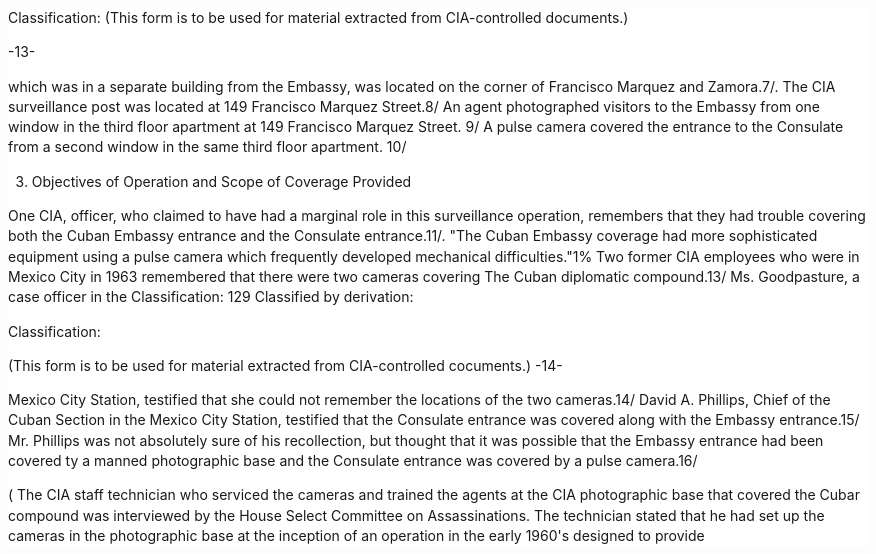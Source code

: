 Classification:
(This form is to be used for material extracted
from CIA-controlled documents.)

-13-

which was in a separate building from the Embassy,
was located on the corner of Francisco Marquez and
Zamora.7/. The CIA surveillance post was located
at 149 Francisco Marquez Street.8/ An agent
photographed visitors to the Embassy from one
window in the third floor apartment at 149 Francisco
Marquez Street. 9/ A pulse camera covered the
entrance to the Consulate from a second window in the
same third floor apartment. 10/

3. Objectives of Operation and Scope of
Coverage Provided

One CIA, officer, who claimed to have had a
marginal role in this surveillance operation, remembers
that they had trouble covering both the Cuban
Embassy entrance and the Consulate entrance.11/. "The
Cuban Embassy coverage had more sophisticated equipment
using a pulse camera which frequently developed
mechanical difficulties."1% Two former CIA employees
who were in Mexico City in 1963 remembered that there
were two cameras covering The Cuban diplomatic
compound.13/ Ms. Goodpasture, a case officer in the
Classification:
129
Classified by derivation:

Classification:

(This form is to be used for material extracted
from CIA-controlled cocuments.)
-14-

Mexico City Station, testified that she could not
remember the locations of the two cameras.14/ David
A. Phillips, Chief of the Cuban Section in the Mexico
City Station, testified that the Consulate entrance
was covered along with the Embassy entrance.15/ Mr.
Phillips was not absolutely sure of his recollection,
but thought that it was possible that the Embassy
entrance had been covered ty a manned photographic base
and the Consulate entrance was covered by a pulse
camera.16/

(
The CIA staff technician who serviced the
cameras and trained the agents at the CIA photographic
base that covered the Cubar compound was interviewed
by the House Select Committee on Assassinations. The
technician stated that he had set up the cameras in
the photographic base at the inception of an
operation in the early 1960's designed to provide
